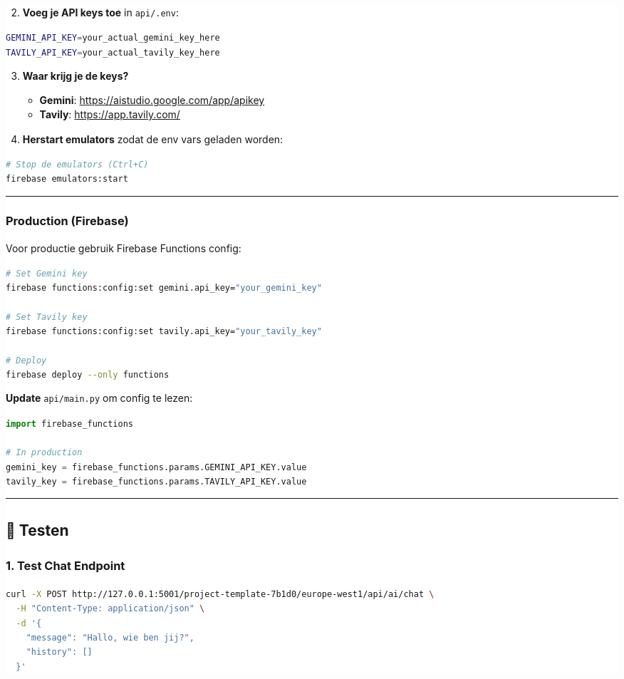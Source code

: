2. **Voeg je API keys toe** in `api/.env`:
```bash
GEMINI_API_KEY=your_actual_gemini_key_here
TAVILY_API_KEY=your_actual_tavily_key_here
```

3. **Waar krijg je de keys?**
   - **Gemini**: https://aistudio.google.com/app/apikey
   - **Tavily**: https://app.tavily.com/

4. **Herstart emulators** zodat de env vars geladen worden:
```bash
# Stop de emulators (Ctrl+C)
firebase emulators:start
```

---

### Production (Firebase)

Voor productie gebruik Firebase Functions config:

```bash
# Set Gemini key
firebase functions:config:set gemini.api_key="your_gemini_key"

# Set Tavily key
firebase functions:config:set tavily.api_key="your_tavily_key"

# Deploy
firebase deploy --only functions
```

**Update** `api/main.py` om config te lezen:
```python
import firebase_functions

# In production
gemini_key = firebase_functions.params.GEMINI_API_KEY.value
tavily_key = firebase_functions.params.TAVILY_API_KEY.value
```

---

## 🧪 Testen

### 1. Test Chat Endpoint

```bash
curl -X POST http://127.0.0.1:5001/project-template-7b1d0/europe-west1/api/ai/chat \
  -H "Content-Type: application/json" \
  -d '{
    "message": "Hallo, wie ben jij?",
    "history": []
  }'
```
